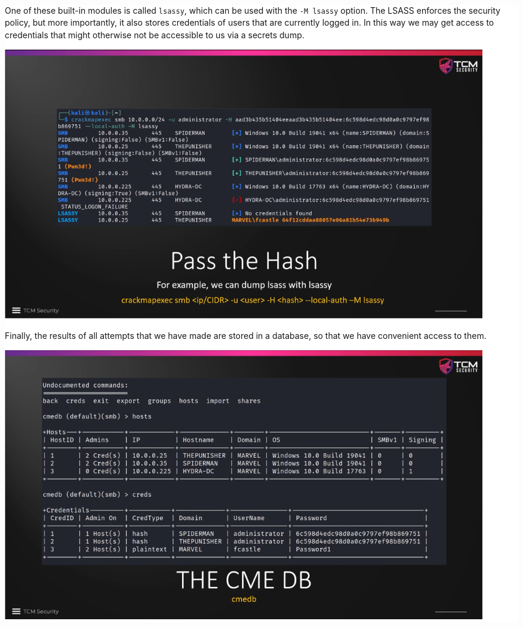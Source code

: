 One of these built-in modules is called `lsassy`, which can be used with the `-M
lsassy` option. The LSASS enforces the security policy, but more importantly, it
also stores credentials of users that are currently logged in. In this way we
may get access to credentials that might otherwise not be accessible to us via
a secrets dump.

<img src="./images/2_Pass_Attacks_Overview_10.png" alt="Pass Attacks Overview 10" width="800"/>

Finally, the results of all attempts that we have made are stored in a
database, so that we have convenient access to them.

<img src="./images/2_Pass_Attacks_Overview_11.png" alt="Pass Attacks Overview 11" width="800"/>
